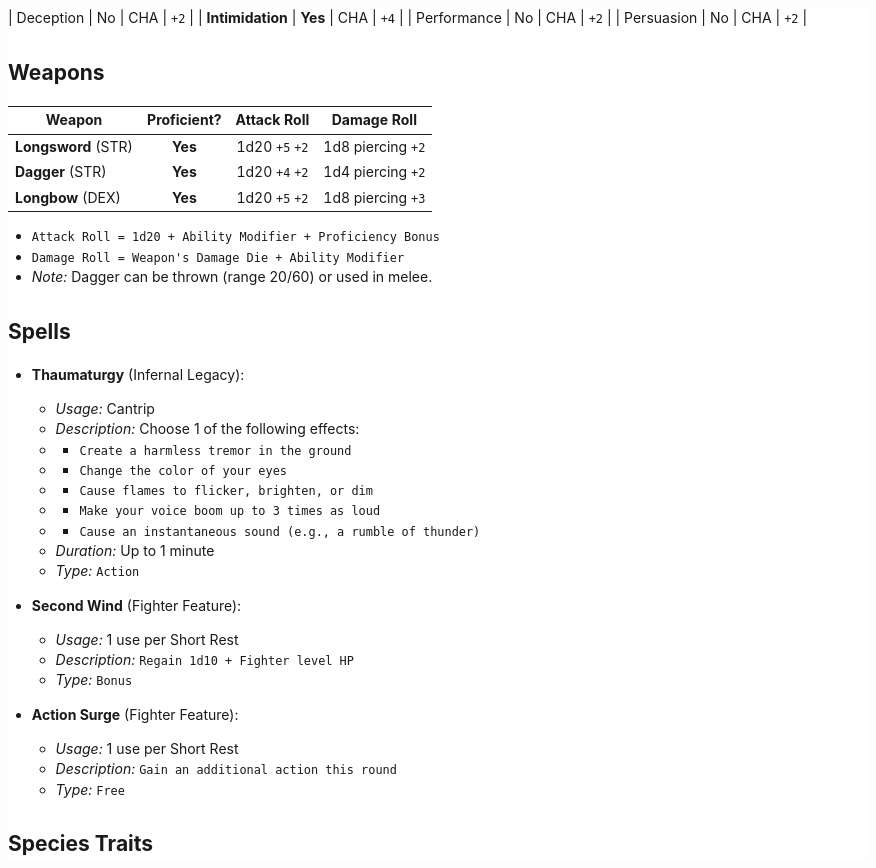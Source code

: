 | Deception        |     No      |   CHA   |   `+2`   |
| **Intimidation** |   **Yes**   |   CHA   |   `+4`   |
| Performance      |     No      |   CHA   |   `+2`   |
| Persuasion       |     No      |   CHA   |   `+2`   |

## Weapons

| Weapon              | Proficient? |  Attack Roll   |    Damage Roll    |
| ------------------- | :---------: | :------------: | :---------------: |
| **Longsword** (STR) |   **Yes**   | 1d20 `+5` `+2` | 1d8 piercing `+2` |
| **Dagger** (STR)    |   **Yes**   | 1d20 `+4` `+2` | 1d4 piercing `+2` |
| **Longbow** (DEX)   |   **Yes**   | 1d20 `+5` `+2` | 1d8 piercing `+3` |

- `Attack Roll = 1d20 + Ability Modifier + Proficiency Bonus`
- `Damage Roll = Weapon's Damage Die + Ability Modifier`
- _Note:_ Dagger can be thrown (range 20/60) or used in melee.

## Spells

- **Thaumaturgy** (Infernal Legacy):
  - _Usage:_ Cantrip
  - _Description:_ Choose 1 of the following effects:
  -
    - `Create a harmless tremor in the ground`
  -
    - `Change the color of your eyes`
  -
    - `Cause flames to flicker, brighten, or dim`
  -
    - `Make your voice boom up to 3 times as loud`
  -
    - `Cause an instantaneous sound (e.g., a rumble of thunder)`
  - _Duration:_ Up to 1 minute
  - _Type:_ `Action`

- **Second Wind** (Fighter Feature):
  - _Usage:_ 1 use per Short Rest
  - _Description:_ `Regain 1d10 + Fighter level HP`
  - _Type:_ `Bonus`

- **Action Surge** (Fighter Feature):
  - _Usage:_ 1 use per Short Rest
  - _Description:_ `Gain an additional action this round`
  - _Type:_ `Free`

## Species Traits
